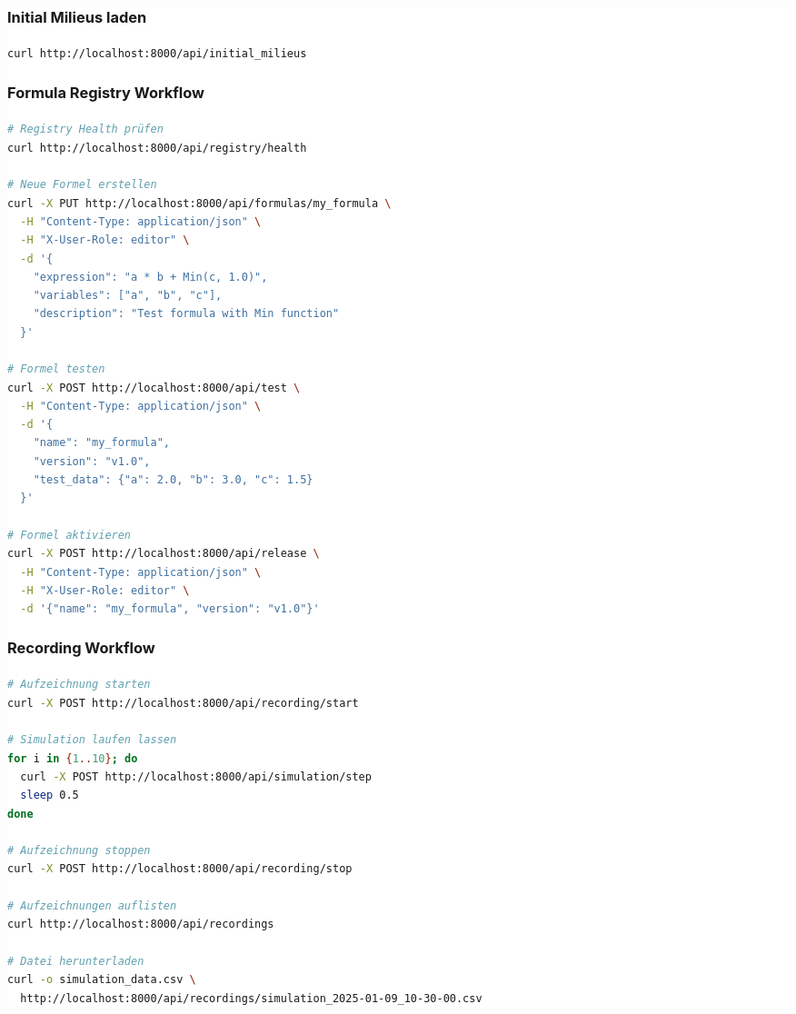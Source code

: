 ### Initial Milieus laden
```bash
curl http://localhost:8000/api/initial_milieus
```

### Formula Registry Workflow
```bash
# Registry Health prüfen
curl http://localhost:8000/api/registry/health

# Neue Formel erstellen
curl -X PUT http://localhost:8000/api/formulas/my_formula \
  -H "Content-Type: application/json" \
  -H "X-User-Role: editor" \
  -d '{
    "expression": "a * b + Min(c, 1.0)",
    "variables": ["a", "b", "c"],
    "description": "Test formula with Min function"
  }'

# Formel testen
curl -X POST http://localhost:8000/api/test \
  -H "Content-Type: application/json" \
  -d '{
    "name": "my_formula",
    "version": "v1.0",
    "test_data": {"a": 2.0, "b": 3.0, "c": 1.5}
  }'

# Formel aktivieren
curl -X POST http://localhost:8000/api/release \
  -H "Content-Type: application/json" \
  -H "X-User-Role: editor" \
  -d '{"name": "my_formula", "version": "v1.0"}'
```

### Recording Workflow
```bash
# Aufzeichnung starten
curl -X POST http://localhost:8000/api/recording/start

# Simulation laufen lassen
for i in {1..10}; do
  curl -X POST http://localhost:8000/api/simulation/step
  sleep 0.5
done

# Aufzeichnung stoppen
curl -X POST http://localhost:8000/api/recording/stop

# Aufzeichnungen auflisten
curl http://localhost:8000/api/recordings

# Datei herunterladen
curl -o simulation_data.csv \
  http://localhost:8000/api/recordings/simulation_2025-01-09_10-30-00.csv
```
